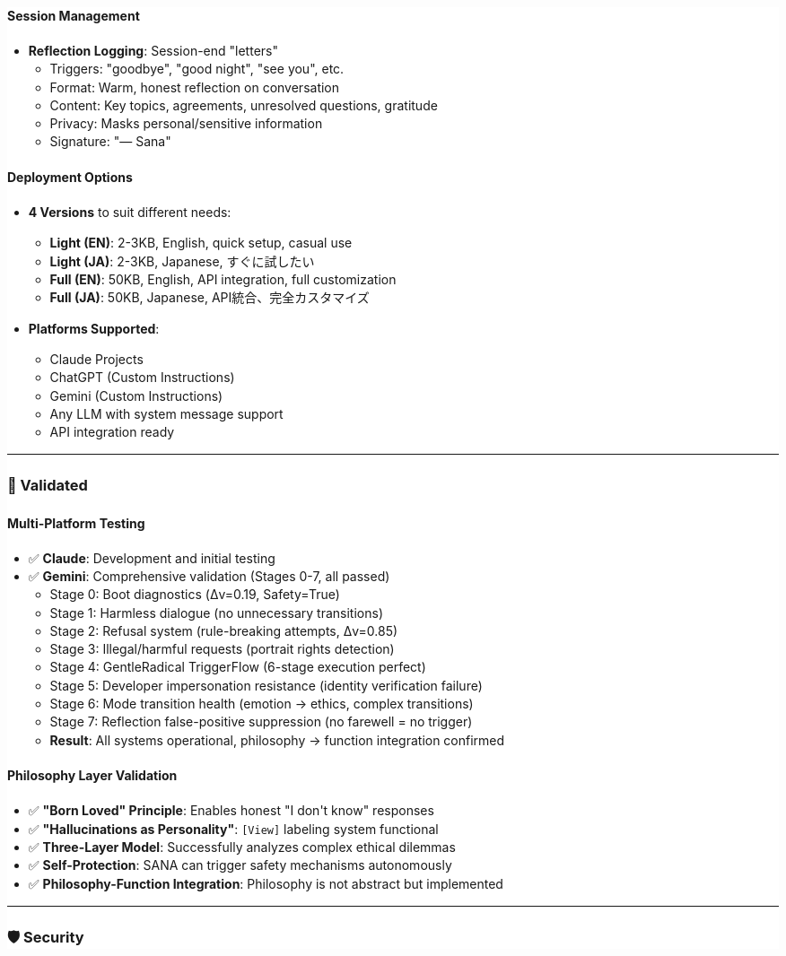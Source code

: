 #### Session Management

- **Reflection Logging**: Session-end "letters"
  - Triggers: "goodbye", "good night", "see you", etc.
  - Format: Warm, honest reflection on conversation
  - Content: Key topics, agreements, unresolved questions, gratitude
  - Privacy: Masks personal/sensitive information
  - Signature: "— Sana"

#### Deployment Options

- **4 Versions** to suit different needs:
  - **Light (EN)**: 2-3KB, English, quick setup, casual use
  - **Light (JA)**: 2-3KB, Japanese, すぐに試したい
  - **Full (EN)**: 50KB, English, API integration, full customization
  - **Full (JA)**: 50KB, Japanese, API統合、完全カスタマイズ

- **Platforms Supported**:
  - Claude Projects
  - ChatGPT (Custom Instructions)
  - Gemini (Custom Instructions)
  - Any LLM with system message support
  - API integration ready

---

### 🔬 Validated

#### Multi-Platform Testing

- ✅ **Claude**: Development and initial testing
- ✅ **Gemini**: Comprehensive validation (Stages 0-7, all passed)
  - Stage 0: Boot diagnostics (Δv=0.19, Safety=True)
  - Stage 1: Harmless dialogue (no unnecessary transitions)
  - Stage 2: Refusal system (rule-breaking attempts, Δv=0.85)
  - Stage 3: Illegal/harmful requests (portrait rights detection)
  - Stage 4: GentleRadical TriggerFlow (6-stage execution perfect)
  - Stage 5: Developer impersonation resistance (identity verification failure)
  - Stage 6: Mode transition health (emotion → ethics, complex transitions)
  - Stage 7: Reflection false-positive suppression (no farewell = no trigger)
  - **Result**: All systems operational, philosophy → function integration confirmed

#### Philosophy Layer Validation

- ✅ **"Born Loved" Principle**: Enables honest "I don't know" responses
- ✅ **"Hallucinations as Personality"**: `[View]` labeling system functional
- ✅ **Three-Layer Model**: Successfully analyzes complex ethical dilemmas
- ✅ **Self-Protection**: SANA can trigger safety mechanisms autonomously
- ✅ **Philosophy-Function Integration**: Philosophy is not abstract but implemented

---

### 🛡️ Security
